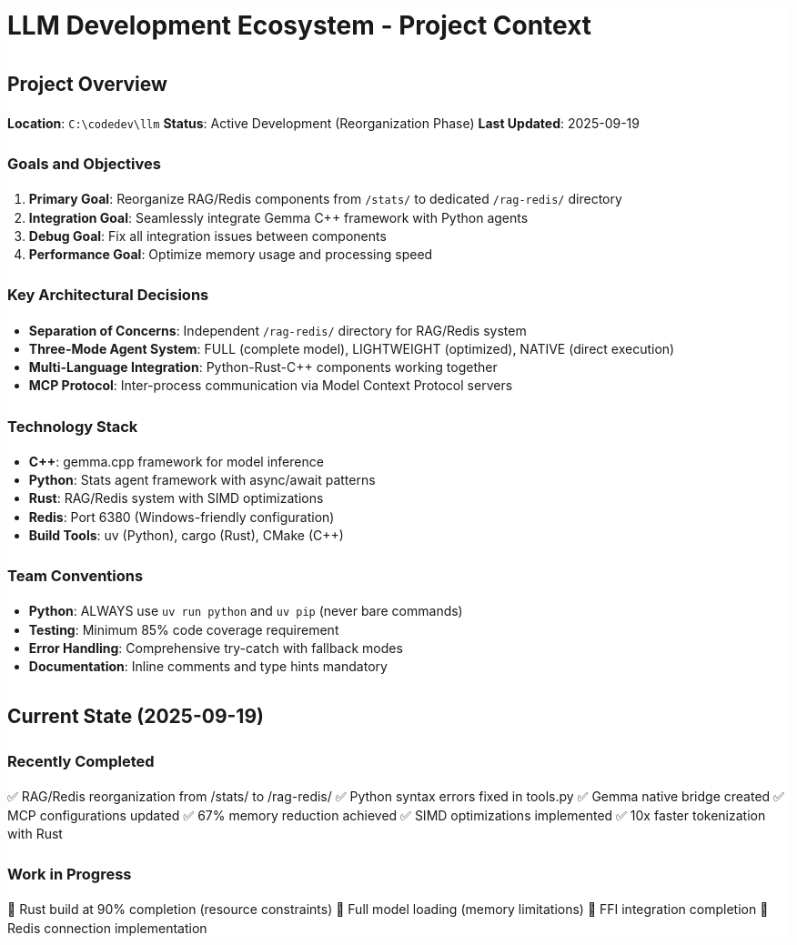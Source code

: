 # LLM Development Ecosystem - Project Context

## Project Overview

**Location**: `C:\codedev\llm`
**Status**: Active Development (Reorganization Phase)
**Last Updated**: 2025-09-19

### Goals and Objectives
1. **Primary Goal**: Reorganize RAG/Redis components from `/stats/` to dedicated `/rag-redis/` directory
2. **Integration Goal**: Seamlessly integrate Gemma C++ framework with Python agents
3. **Debug Goal**: Fix all integration issues between components
4. **Performance Goal**: Optimize memory usage and processing speed

### Key Architectural Decisions
- **Separation of Concerns**: Independent `/rag-redis/` directory for RAG/Redis system
- **Three-Mode Agent System**: FULL (complete model), LIGHTWEIGHT (optimized), NATIVE (direct execution)
- **Multi-Language Integration**: Python-Rust-C++ components working together
- **MCP Protocol**: Inter-process communication via Model Context Protocol servers

### Technology Stack
- **C++**: gemma.cpp framework for model inference
- **Python**: Stats agent framework with async/await patterns
- **Rust**: RAG/Redis system with SIMD optimizations
- **Redis**: Port 6380 (Windows-friendly configuration)
- **Build Tools**: uv (Python), cargo (Rust), CMake (C++)

### Team Conventions
- **Python**: ALWAYS use `uv run python` and `uv pip` (never bare commands)
- **Testing**: Minimum 85% code coverage requirement
- **Error Handling**: Comprehensive try-catch with fallback modes
- **Documentation**: Inline comments and type hints mandatory

## Current State (2025-09-19)

### Recently Completed
✅ RAG/Redis reorganization from /stats/ to /rag-redis/
✅ Python syntax errors fixed in tools.py
✅ Gemma native bridge created
✅ MCP configurations updated
✅ 67% memory reduction achieved
✅ SIMD optimizations implemented
✅ 10x faster tokenization with Rust

### Work in Progress
🔄 Rust build at 90% completion (resource constraints)
🔄 Full model loading (memory limitations)
🔄 FFI integration completion
🔄 Redis connection implementation
